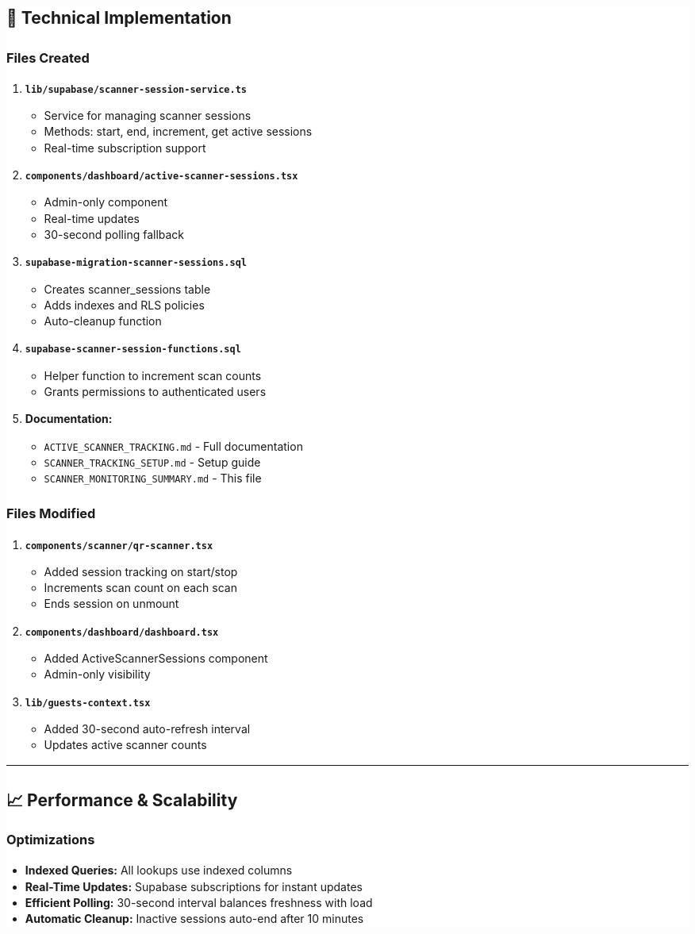 ## 🔧 Technical Implementation

### Files Created

1. **`lib/supabase/scanner-session-service.ts`**
   - Service for managing scanner sessions
   - Methods: start, end, increment, get active sessions
   - Real-time subscription support

2. **`components/dashboard/active-scanner-sessions.tsx`**
   - Admin-only component
   - Real-time updates
   - 30-second polling fallback

3. **`supabase-migration-scanner-sessions.sql`**
   - Creates scanner_sessions table
   - Adds indexes and RLS policies
   - Auto-cleanup function

4. **`supabase-scanner-session-functions.sql`**
   - Helper function to increment scan counts
   - Grants permissions to authenticated users

5. **Documentation:**
   - `ACTIVE_SCANNER_TRACKING.md` - Full documentation
   - `SCANNER_TRACKING_SETUP.md` - Setup guide
   - `SCANNER_MONITORING_SUMMARY.md` - This file

### Files Modified

1. **`components/scanner/qr-scanner.tsx`**
   - Added session tracking on start/stop
   - Increments scan count on each scan
   - Ends session on unmount

2. **`components/dashboard/dashboard.tsx`**
   - Added ActiveScannerSessions component
   - Admin-only visibility

3. **`lib/guests-context.tsx`**
   - Added 30-second auto-refresh interval
   - Updates active scanner counts

---

## 📈 Performance & Scalability

### Optimizations

- **Indexed Queries:** All lookups use indexed columns
- **Real-Time Updates:** Supabase subscriptions for instant updates
- **Efficient Polling:** 30-second interval balances freshness with load
- **Automatic Cleanup:** Inactive sessions auto-end after 10 minutes
